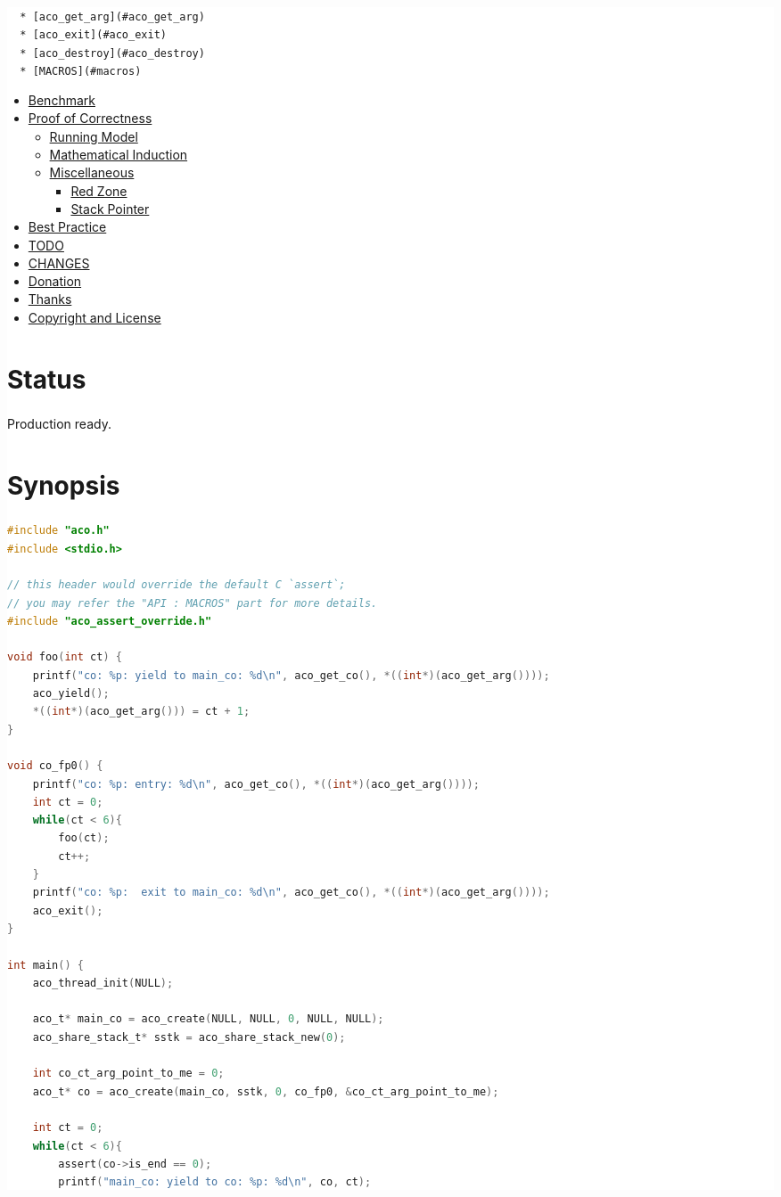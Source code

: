       * [aco_get_arg](#aco_get_arg)
      * [aco_exit](#aco_exit)
      * [aco_destroy](#aco_destroy)
      * [MACROS](#macros)
   * [Benchmark](#benchmark)
   * [Proof of Correctness](#proof-of-correctness)
      * [Running Model](#running-model)
      * [Mathematical Induction](#mathematical-induction)
      * [Miscellaneous](#miscellaneous)
         * [Red Zone](#red-zone)
         * [Stack Pointer](#stack-pointer)
   * [Best Practice](#best-practice)
   * [TODO](#todo)
   * [CHANGES](#changes)
   * [Donation](#donation)
   * [Thanks](#thanks)
* [Copyright and License](#copyright-and-license)

# Status

Production ready.

# Synopsis

```c
#include "aco.h"    
#include <stdio.h>

// this header would override the default C `assert`;
// you may refer the "API : MACROS" part for more details.
#include "aco_assert_override.h"

void foo(int ct) {
    printf("co: %p: yield to main_co: %d\n", aco_get_co(), *((int*)(aco_get_arg())));
    aco_yield();
    *((int*)(aco_get_arg())) = ct + 1;
}

void co_fp0() {
    printf("co: %p: entry: %d\n", aco_get_co(), *((int*)(aco_get_arg())));
    int ct = 0;
    while(ct < 6){
        foo(ct);
        ct++;
    }
    printf("co: %p:  exit to main_co: %d\n", aco_get_co(), *((int*)(aco_get_arg())));
    aco_exit();
}

int main() {
    aco_thread_init(NULL);

    aco_t* main_co = aco_create(NULL, NULL, 0, NULL, NULL);
    aco_share_stack_t* sstk = aco_share_stack_new(0);

    int co_ct_arg_point_to_me = 0;
    aco_t* co = aco_create(main_co, sstk, 0, co_fp0, &co_ct_arg_point_to_me);

    int ct = 0;
    while(ct < 6){
        assert(co->is_end == 0);
        printf("main_co: yield to co: %p: %d\n", co, ct);
```